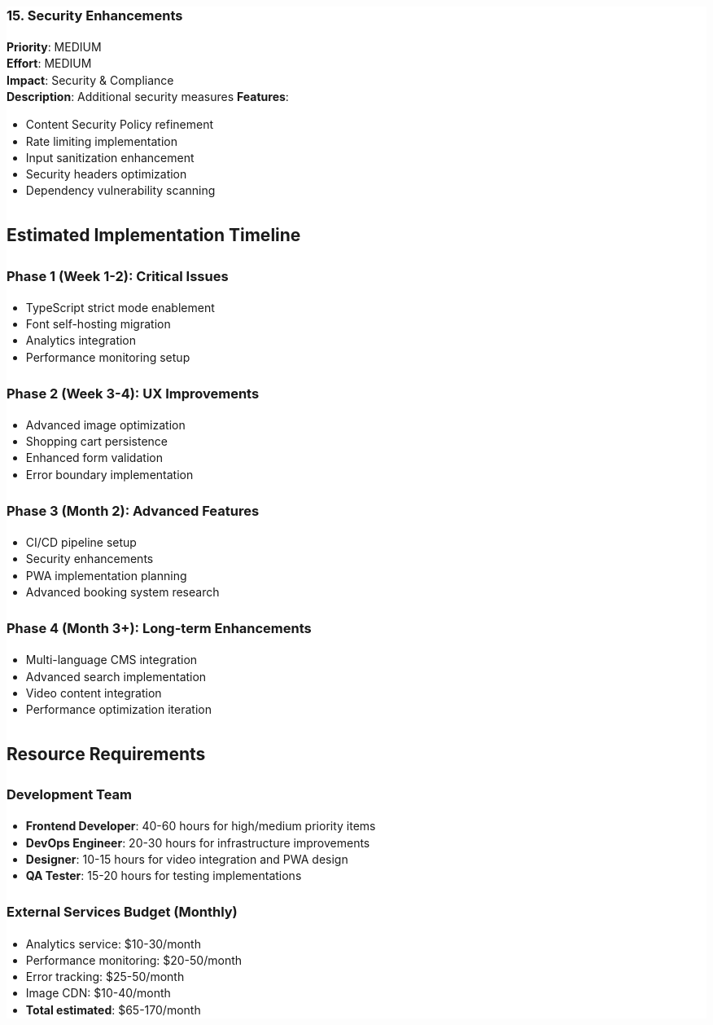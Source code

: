 ### 15. Security Enhancements
**Priority**: MEDIUM  
**Effort**: MEDIUM  
**Impact**: Security & Compliance  
**Description**: Additional security measures
**Features**:
- Content Security Policy refinement
- Rate limiting implementation
- Input sanitization enhancement
- Security headers optimization
- Dependency vulnerability scanning

## Estimated Implementation Timeline

### Phase 1 (Week 1-2): Critical Issues
- TypeScript strict mode enablement
- Font self-hosting migration
- Analytics integration
- Performance monitoring setup

### Phase 2 (Week 3-4): UX Improvements  
- Advanced image optimization
- Shopping cart persistence
- Enhanced form validation
- Error boundary implementation

### Phase 3 (Month 2): Advanced Features
- CI/CD pipeline setup
- Security enhancements
- PWA implementation planning
- Advanced booking system research

### Phase 4 (Month 3+): Long-term Enhancements
- Multi-language CMS integration
- Advanced search implementation
- Video content integration
- Performance optimization iteration

## Resource Requirements

### Development Team
- **Frontend Developer**: 40-60 hours for high/medium priority items
- **DevOps Engineer**: 20-30 hours for infrastructure improvements
- **Designer**: 10-15 hours for video integration and PWA design
- **QA Tester**: 15-20 hours for testing implementations

### External Services Budget (Monthly)
- Analytics service: $10-30/month
- Performance monitoring: $20-50/month  
- Error tracking: $25-50/month
- Image CDN: $10-40/month
- **Total estimated**: $65-170/month
